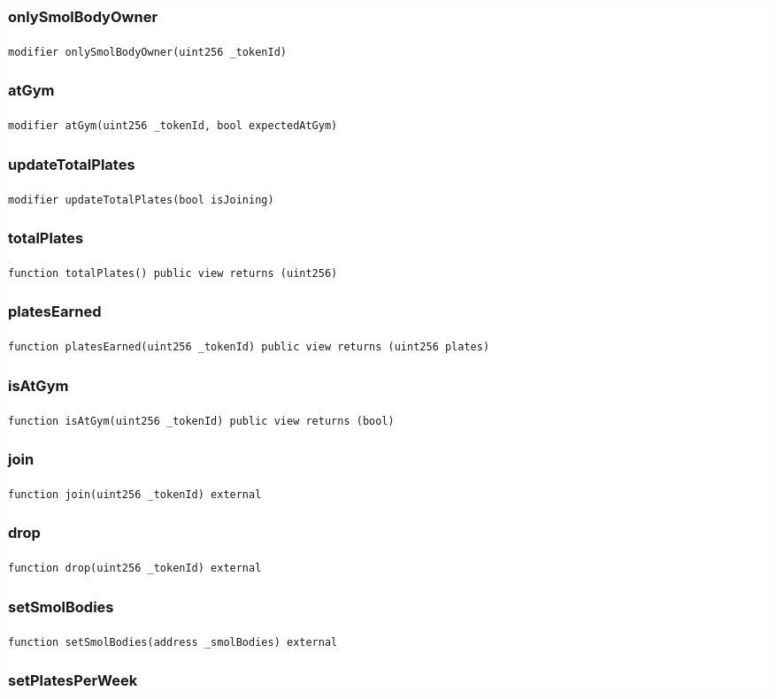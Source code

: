 ### onlySmolBodyOwner

```solidity
modifier onlySmolBodyOwner(uint256 _tokenId)
```

### atGym

```solidity
modifier atGym(uint256 _tokenId, bool expectedAtGym)
```

### updateTotalPlates

```solidity
modifier updateTotalPlates(bool isJoining)
```

### totalPlates

```solidity
function totalPlates() public view returns (uint256)
```

### platesEarned

```solidity
function platesEarned(uint256 _tokenId) public view returns (uint256 plates)
```

### isAtGym

```solidity
function isAtGym(uint256 _tokenId) public view returns (bool)
```

### join

```solidity
function join(uint256 _tokenId) external
```

### drop

```solidity
function drop(uint256 _tokenId) external
```

### setSmolBodies

```solidity
function setSmolBodies(address _smolBodies) external
```

### setPlatesPerWeek
